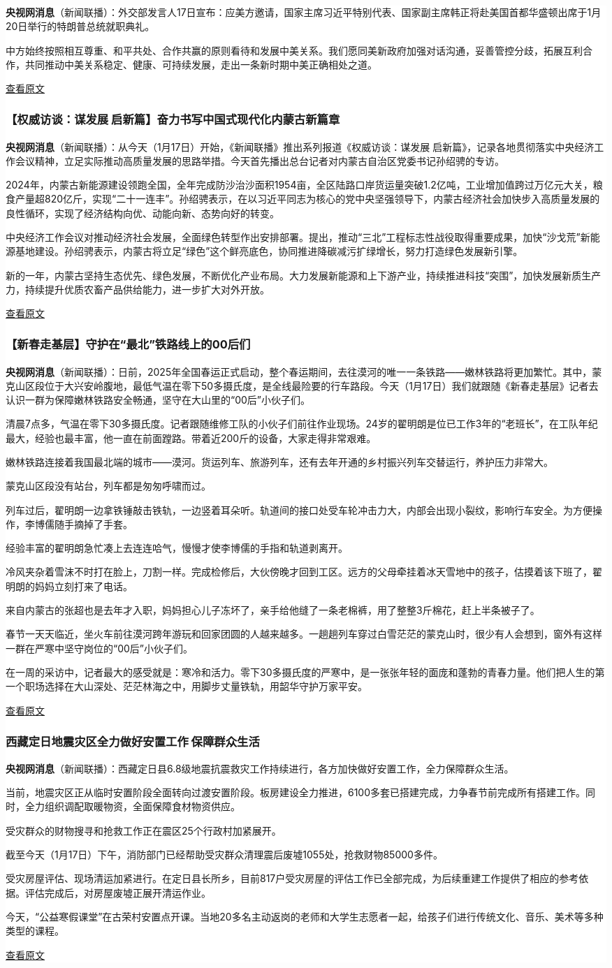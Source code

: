 **央视网消息**（新闻联播）：外交部发言人17日宣布：应美方邀请，国家主席习近平特别代表、国家副主席韩正将赴美国首都华盛顿出席于1月20日举行的特朗普总统就职典礼。

中方始终按照相互尊重、和平共处、合作共赢的原则看待和发展中美关系。我们愿同美新政府加强对话沟通，妥善管控分歧，拓展互利合作，共同推动中美关系稳定、健康、可持续发展，走出一条新时期中美正确相处之道。

[查看原文](https://tv.cctv.com/2025/01/17/VIDEJoWGlTzyzTui9NaAkYQ2250117.shtml)

### 【权威访谈：谋发展 启新篇】奋力书写中国式现代化内蒙古新篇章

**央视网消息**（新闻联播）：从今天（1月17日）开始，《新闻联播》推出系列报道《权威访谈：谋发展 启新篇》，记录各地贯彻落实中央经济工作会议精神，立足实际推动高质量发展的思路举措。今天首先播出总台记者对内蒙古自治区党委书记孙绍骋的专访。

2024年，内蒙古新能源建设领跑全国，全年完成防沙治沙面积1954亩，全区陆路口岸货运量突破1.2亿吨，工业增加值跨过万亿元大关，粮食产量超820亿斤，实现“二十一连丰”。孙绍骋表示，在以习近平同志为核心的党中央坚强领导下，内蒙古经济社会加快步入高质量发展的良性循环，实现了经济结构向优、动能向新、态势向好的转变。

中央经济工作会议对推动经济社会发展，全面绿色转型作出安排部署。提出，推动“三北”工程标志性战役取得重要成果，加快“沙戈荒”新能源基地建设。孙绍骋表示，内蒙古将立足“绿色”这个鲜亮底色，协同推进降碳减污扩绿增长，努力打造绿色发展新引擎。

新的一年，内蒙古坚持生态优先、绿色发展，不断优化产业布局。大力发展新能源和上下游产业，持续推进科技“突围”，加快发展新质生产力，持续提升优质农畜产品供给能力，进一步扩大对外开放。

[查看原文](https://tv.cctv.com/2025/01/17/VIDE08FVYKOnIuYL9pQj2WnL250117.shtml)

### 【新春走基层】守护在“最北”铁路线上的00后们

**央视网消息**（新闻联播）：日前，2025年全国春运正式启动，整个春运期间，去往漠河的唯一一条铁路——嫩林铁路将更加繁忙。其中，蒙克山区段位于大兴安岭腹地，最低气温在零下50多摄氏度，是全线最险要的行车路段。今天（1月17日）我们就跟随《新春走基层》记者去认识一群为保障嫩林铁路安全畅通，坚守在大山里的“00后”小伙子们。

清晨7点多，气温在零下30多摄氏度。记者跟随维修工队的小伙子们前往作业现场。24岁的翟明朗是位已工作3年的“老班长”，在工队年纪最大，经验也最丰富，他一直在前面蹚路。带着近200斤的设备，大家走得非常艰难。

嫩林铁路连接着我国最北端的城市——漠河。货运列车、旅游列车，还有去年开通的乡村振兴列车交替运行，养护压力非常大。

蒙克山区段没有站台，列车都是匆匆呼啸而过。

列车过后，翟明朗一边拿铁锤敲击铁轨，一边竖着耳朵听。轨道间的接口处受车轮冲击力大，内部会出现小裂纹，影响行车安全。为方便操作，李博儒随手摘掉了手套。

经验丰富的翟明朗急忙凑上去连连哈气，慢慢才使李博儒的手指和轨道剥离开。

冷风夹杂着雪沫不时打在脸上，刀割一样。完成检修后，大伙傍晚才回到工区。远方的父母牵挂着冰天雪地中的孩子，估摸着该下班了，翟明朗的妈妈立刻打来了电话。

来自内蒙古的张超也是去年才入职，妈妈担心儿子冻坏了，亲手给他缝了一条老棉裤，用了整整3斤棉花，赶上半条被子了。

春节一天天临近，坐火车前往漠河跨年游玩和回家团圆的人越来越多。一趟趟列车穿过白雪茫茫的蒙克山时，很少有人会想到，窗外有这样一群在严寒中坚守岗位的“00后”小伙子们。

在一周的采访中，记者最大的感受就是：寒冷和活力。零下30多摄氏度的严寒中，是一张张年轻的面庞和蓬勃的青春力量。他们把人生的第一个职场选择在大山深处、茫茫林海之中，用脚步丈量铁轨，用韶华守护万家平安。

[查看原文](https://tv.cctv.com/2025/01/17/VIDEbcnD0yDEsCOxov82gmiH250117.shtml)

### 西藏定日地震灾区全力做好安置工作 保障群众生活

**央视网消息**（新闻联播）：西藏定日县6.8级地震抗震救灾工作持续进行，各方加快做好安置工作，全力保障群众生活。

当前，地震灾区正从临时安置阶段全面转向过渡安置阶段。板房建设全力推进，6100多套已搭建完成，力争春节前完成所有搭建工作。同时，全力组织调配取暖物资，全面保障食材物资供应。

受灾群众的财物搜寻和抢救工作正在震区25个行政村加紧展开。

截至今天（1月17日）下午，消防部门已经帮助受灾群众清理震后废墟1055处，抢救财物85000多件。

受灾房屋评估、现场清运加紧进行。在定日县长所乡，目前817户受灾房屋的评估工作已全部完成，为后续重建工作提供了相应的参考依据。评估完成后，对房屋废墟正展开清运作业。

今天，“公益寒假课堂”在古荣村安置点开课。当地20多名主动返岗的老师和大学生志愿者一起，给孩子们进行传统文化、音乐、美术等多种类型的课程。

[查看原文](https://tv.cctv.com/2025/01/17/VIDEid1kvtF8s1gCRmqN2giU250117.shtml)
